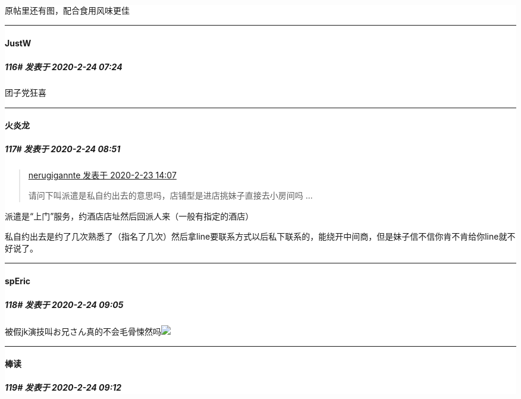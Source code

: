 原帖里还有图，配合食用风味更佳







-----

####  JustW  
##### 116#       发表于 2020-2-24 07:24




团子党狂喜







-----

####  火炎龙  
##### 117#       发表于 2020-2-24 08:51



<blockquote><a href="httphttps://bbs.saraba1st.com/2b/forum.php?mod=redirect&amp;goto=findpost&amp;pid=46498989&amp;ptid=1915205" target="_blank">nerugigannte 发表于 2020-2-23 14:07</a>

请问下叫派遣是私自约出去的意思吗，店铺型是进店挑妹子直接去小房间吗 ...</blockquote>
派遣是“上门”服务，约酒店店址然后回派人来（一般有指定的酒店）

私自约出去是约了几次熟悉了（指名了几次）然后拿line要联系方式以后私下联系的，能绕开中间商，但是妹子信不信你肯不肯给你line就不好说了。








-----

####  spEric  
##### 118#       发表于 2020-2-24 09:05




被假jk演技叫お兄さん真的不会毛骨悚然吗<img src="https://static.saraba1st.com/image/smiley/face2017/001.png" referrerpolicy="no-referrer">







-----

####  棒读  
##### 119#       发表于 2020-2-24 09:12

